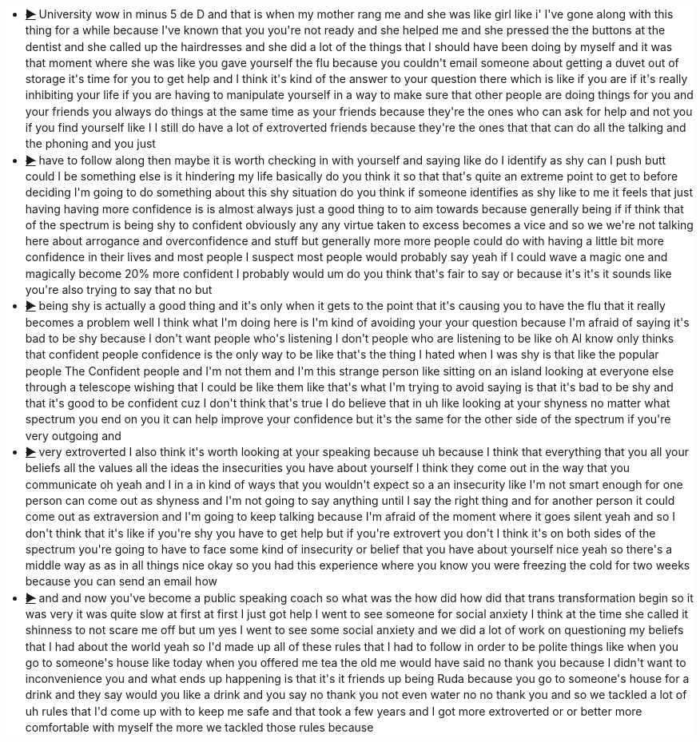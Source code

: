  - ~~[▶](https://www.youtube.com/watch?v=XJaIrkLQA_0&t=657)~~  University wow in minus 5 de D and that is when my mother rang me and she was like girl like i' I've gone along with this thing for a while because I've known that you you're not ready and she helped me and she pressed the the buttons at the dentist and she called up the hairdresses and she did a lot of the things that I should have been doing by myself and it was that moment where she was like you gave yourself the flu because you couldn't email someone about getting a duvet out of storage it's time for you to get help and I think it's kind of the answer to your question there which is like if you are if it's really inhibiting your life if you are having to manipulate yourself in a way to make sure that other people are doing things for you and your friends you always do things at the same time as your friends because they're the ones who can ask for help and not you if you find yourself like I I still do have a lot of extroverted friends because they're the ones that that can do all the talking and the phoning and you just 
 - ~~[▶](https://www.youtube.com/watch?v=XJaIrkLQA_0&t=717)~~  have to follow along then maybe it is worth checking in with yourself and saying like do I identify as shy can I push butt could I be something else is it hindering my life basically do you think it so that that's quite an extreme point to get to before deciding I'm going to do something about this shy situation do you think if someone identifies as shy like to me it feels that just having having more confidence is is almost always just a good thing to to aim towards because generally being if if think that of the spectrum is being shy to confident obviously any any virtue taken to excess becomes a vice and so we we're not talking here about arrogance and overconfidence and stuff but generally more more people could do with having a little bit more confidence in their lives and most people I suspect most people would probably say yeah if I could wave a magic one and magically become 20% more confident I probably would um do you think that's fair to say or because it's it's it sounds like you're also trying to say that no but 
 - ~~[▶](https://www.youtube.com/watch?v=XJaIrkLQA_0&t=773)~~  being shy is actually a good thing and it's only when it gets to the point that it's causing you to have the flu that it really becomes a problem well I think what I'm doing here is I'm kind of avoiding your your question because I'm afraid of saying it's bad to be shy because I don't want people who's listening I don't people who are listening to be like oh Al know only thinks that confident people confidence is the only way to be like that's the thing I hated when I was shy is that like the popular people The Confident people and I'm not them and I'm this strange person like sitting on an island looking at everyone else through a telescope wishing that I could be like them like that's what I'm trying to avoid saying is that it's bad to be shy and that it's good to be confident cuz I don't think that's true I do believe that in uh like looking at your shyness no matter what spectrum you end on you it can help improve your confidence but it's the same for the other side of the spectrum if you're very outgoing and 
 - ~~[▶](https://www.youtube.com/watch?v=XJaIrkLQA_0&t=821)~~  very extroverted I also think it's worth looking at your speaking because uh because I think that everything that you all your beliefs all the values all the ideas the insecurities you have about yourself I think they come out in the way that you communicate oh yeah and I in a in kind of ways that you wouldn't expect so a an insecurity like I'm not smart enough for one person can come out as shyness and I'm not going to say anything until I say the right thing and for another person it could come out as extraversion and I'm going to keep talking because I'm afraid of the moment where it goes silent yeah and so I don't think that it's like if you're shy you have to get help but if you're extrovert you don't I think it's on both sides of the spectrum you're going to have to face some kind of insecurity or belief that you have about yourself nice yeah so there's a middle way as as in all things nice okay so you had this experience where you know you were freezing the cold for two weeks because you can send an email how 
 - ~~[▶](https://www.youtube.com/watch?v=XJaIrkLQA_0&t=886)~~  and and now you've become a public speaking coach so what was the how did how did that trans transformation begin so it was very it was quite slow at first at first I just got help I went to see someone for social anxiety I think at the time she called it shinness to not scare me off but um yes I went to see some social anxiety and we did a lot of work on questioning my beliefs that I had about the world yeah so I'd made up all of these rules that I had to follow in order to be polite things like when you go to someone's house like today when you offered me tea the old me would have said no thank you because I didn't want to inconvenience you and what ends up happening is that it's it friends up being Ruda because you go to someone's house for a drink and they say would you like a drink and you say no thank you not even water no no thank you and so we tackled a lot of uh rules that I'd come up with to keep me safe and that took a few years and I got more extroverted or or better more comfortable with myself the more we tackled those rules because 